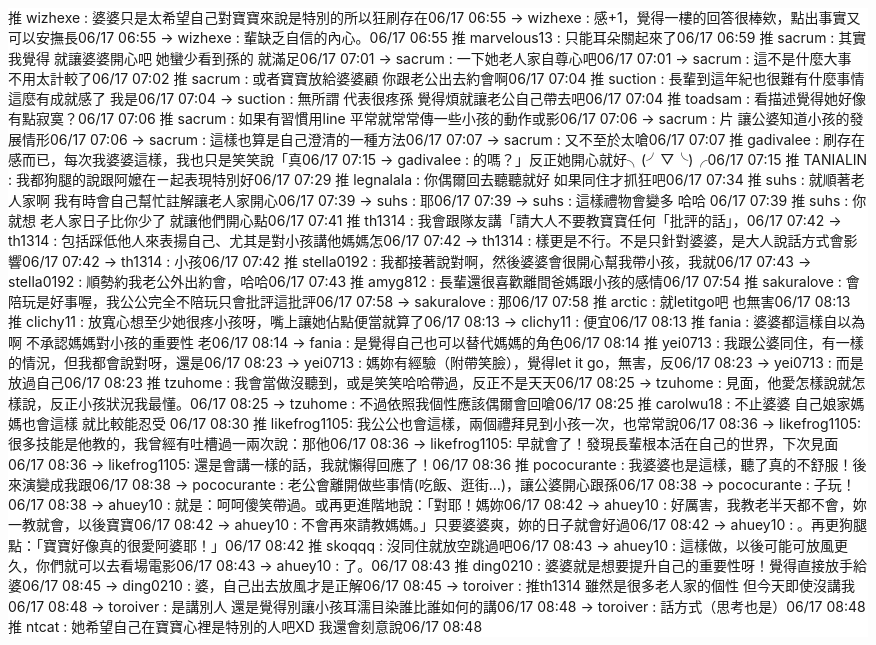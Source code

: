 推 wizhexe : 婆婆只是太希望自己對寶寶來說是特別的所以狂刷存在06/17 06:55
→ wizhexe : 感+1，覺得一樓的回答很棒欸，點出事實又可以安撫長06/17 06:55
→ wizhexe : 輩缺乏自信的內心。06/17 06:55
推 marvelous13 : 只能耳朵關起來了06/17 06:59
推 sacrum : 其實我覺得 就讓婆婆開心吧 她蠻少看到孫的 就滿足06/17 07:01
→ sacrum : 一下她老人家自尊心吧06/17 07:01
→ sacrum : 這不是什麼大事 不用太計較了06/17 07:02
推 sacrum : 或者寶寶放給婆婆顧 你跟老公出去約會啊06/17 07:04
推 suction : 長輩到這年紀也很難有什麼事情這麼有成就感了 我是06/17 07:04
→ suction : 無所謂 代表很疼孫 覺得煩就讓老公自己帶去吧06/17 07:04
推 toadsam : 看描述覺得她好像有點寂寞？06/17 07:06
推 sacrum : 如果有習慣用line 平常就常常傳一些小孩的動作或影06/17 07:06
→ sacrum : 片 讓公婆知道小孩的發展情形06/17 07:06
→ sacrum : 這樣也算是自己澄清的一種方法06/17 07:07
→ sacrum : 又不至於太嗆06/17 07:07
推 gadivalee : 刷存在感而已，每次我婆婆這樣，我也只是笑笑說「真06/17 07:15
→ gadivalee : 的嗎？」反正她開心就好╮(╯▽╰)╭06/17 07:15
推 TANIALIN : 我都狗腿的說跟阿嬤在ㄧ起表現特別好06/17 07:29
推 legnalala : 你偶爾回去聽聽就好 如果同住才抓狂吧06/17 07:34
推 suhs : 就順著老人家啊 我有時會自己幫忙註解讓老人家開心06/17 07:39
→ suhs : 耶06/17 07:39
→ suhs : 這樣禮物會變多 哈哈 06/17 07:39
推 suhs : 你就想 老人家日子比你少了 就讓他們開心點06/17 07:41
推 th1314 : 我會跟隊友講「請大人不要教寶寶任何「批評的話」，06/17 07:42
→ th1314 : 包括踩低他人來表揚自己、尤其是對小孩講他媽媽怎06/17 07:42
→ th1314 : 樣更是不行。不是只針對婆婆，是大人說話方式會影響06/17 07:42
→ th1314 : 小孩06/17 07:42
推 stella0192 : 我都接著說對啊，然後婆婆會很開心幫我帶小孩，我就06/17 07:43
→ stella0192 : 順勢約我老公外出約會，哈哈06/17 07:43
推 amyg812 : 長輩還很喜歡離間爸媽跟小孩的感情06/17 07:54
推 sakuralove : 會陪玩是好事喔，我公公完全不陪玩只會批評這批評06/17 07:58
→ sakuralove : 那06/17 07:58
推 arctic : 就letitgo吧 也無害06/17 08:13
推 clichy11 : 放寬心想至少她很疼小孩呀，嘴上讓她佔點便當就算了06/17 08:13
→ clichy11 : 便宜06/17 08:13
推 fania : 婆婆都這樣自以為啊 不承認媽媽對小孩的重要性 老06/17 08:14
→ fania : 是覺得自己也可以替代媽媽的角色06/17 08:14
推 yei0713 : 我跟公婆同住，有一樣的情況，但我都會說對呀，還是06/17 08:23
→ yei0713 : 媽妳有經驗（附帶笑臉），覺得let it go，無害，反06/17 08:23
→ yei0713 : 而是放過自己06/17 08:23
推 tzuhome : 我會當做沒聽到，或是笑笑哈哈帶過，反正不是天天06/17 08:25
→ tzuhome : 見面，他愛怎樣說就怎樣說，反正小孩狀況我最懂。06/17 08:25
→ tzuhome : 不過依照我個性應該偶爾會回嗆06/17 08:25
推 carolwu18 : 不止婆婆 自己娘家媽媽也會這樣 就比較能忍受 06/17 08:30
推 likefrog1105: 我公公也會這樣，兩個禮拜見到小孩一次，也常常說06/17 08:36
→ likefrog1105: 很多技能是他教的，我曾經有吐槽過一兩次說：那他06/17 08:36
→ likefrog1105: 早就會了！發現長輩根本活在自己的世界，下次見面06/17 08:36
→ likefrog1105: 還是會講一樣的話，我就懶得回應了！06/17 08:36
推 pococurante : 我婆婆也是這樣，聽了真的不舒服！後來演變成我跟06/17 08:38
→ pococurante : 老公會離開做些事情(吃飯、逛街…)，讓公婆開心跟孫06/17 08:38
→ pococurante : 子玩！06/17 08:38
→ ahuey10 : 就是：呵呵傻笑帶過。或再更進階地說：「對耶！媽妳06/17 08:42
→ ahuey10 : 好厲害，我教老半天都不會，妳一教就會，以後寶寶06/17 08:42
→ ahuey10 : 不會再來請教媽媽。」只要婆婆爽，妳的日子就會好過06/17 08:42
→ ahuey10 : 。再更狗腿點：「寶寶好像真的很愛阿婆耶！」06/17 08:42
推 skoqqq : 沒同住就放空跳過吧06/17 08:43
→ ahuey10 : 這樣做，以後可能可放風更久，你們就可以去看場電影06/17 08:43
→ ahuey10 : 了。06/17 08:43
推 ding0210 : 婆婆就是想要提升自己的重要性呀！覺得直接放手給婆06/17 08:45
→ ding0210 : 婆，自己出去放風才是正解06/17 08:45
→ toroiver : 推th1314 雖然是很多老人家的個性 但今天即使沒講我06/17 08:48
→ toroiver : 是講別人 還是覺得別讓小孩耳濡目染誰比誰如何的講06/17 08:48
→ toroiver : 話方式（思考也是）06/17 08:48
推 ntcat : 她希望自己在寶寶心裡是特別的人吧XD 我還會刻意說06/17 08:48